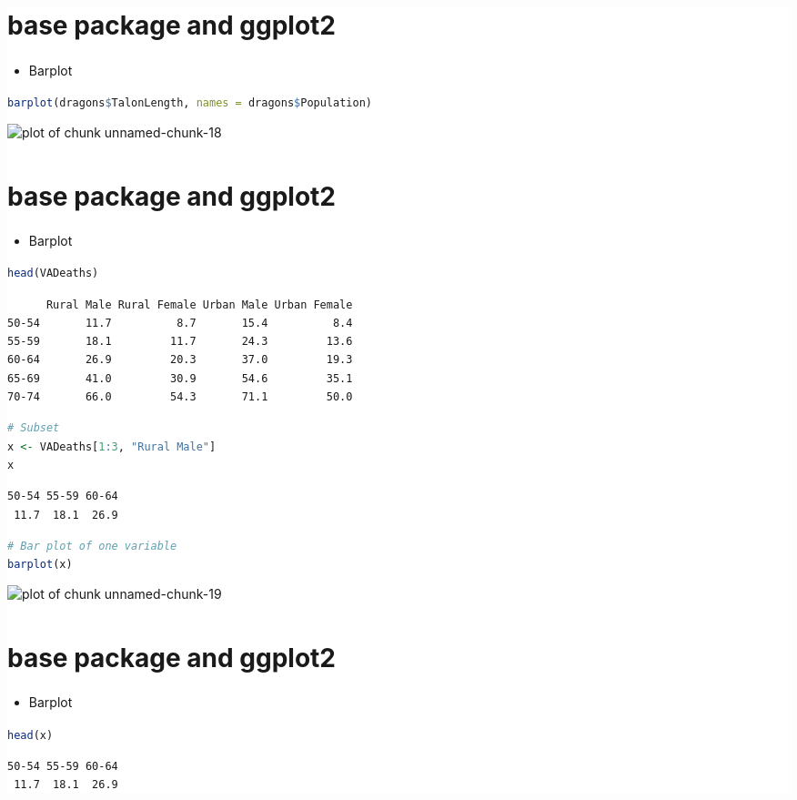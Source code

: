 base package and ggplot2
========================================================

- Barplot


```r
barplot(dragons$TalonLength, names = dragons$Population)
```

![plot of chunk unnamed-chunk-18](Data_Viz-figure/unnamed-chunk-18-1.png)


base package and ggplot2
========================================================

- Barplot


```r
head(VADeaths)
```

```
      Rural Male Rural Female Urban Male Urban Female
50-54       11.7          8.7       15.4          8.4
55-59       18.1         11.7       24.3         13.6
60-64       26.9         20.3       37.0         19.3
65-69       41.0         30.9       54.6         35.1
70-74       66.0         54.3       71.1         50.0
```

```r
# Subset
x <- VADeaths[1:3, "Rural Male"]
x
```

```
50-54 55-59 60-64 
 11.7  18.1  26.9 
```

```r
# Bar plot of one variable
barplot(x)
```

![plot of chunk unnamed-chunk-19](Data_Viz-figure/unnamed-chunk-19-1.png)

base package and ggplot2
========================================================

- Barplot


```r
head(x)
```

```
50-54 55-59 60-64 
 11.7  18.1  26.9 
```
